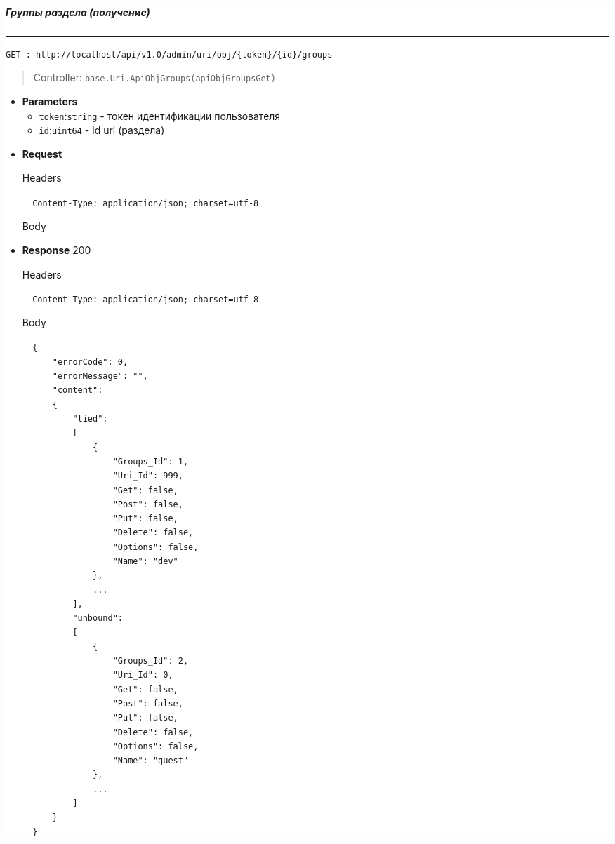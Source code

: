##### Группы раздела (получение)
***
`GET : http://localhost/api/v1.0/admin/uri/obj/{token}/{id}/groups`

> Controller: `base.Uri.ApiObjGroups(apiObjGroupsGet)`

- **Parameters**
	- `token`:`string` - токен идентификации пользователя
	- `id`:`uint64` - id uri (раздела)

* **Request**

    Headers

		Content-Type: application/json; charset=utf-8
    Body

* **Response** 200

	Headers

		Content-Type: application/json; charset=utf-8
	Body

		{
			"errorCode": 0,
			"errorMessage": "",
			"content":
			{
				"tied":
				[
					{
						"Groups_Id": 1,
						"Uri_Id": 999,
						"Get": false,
						"Post": false,
						"Put": false,
						"Delete": false,
						"Options": false,
						"Name": "dev"
					},
					...
				],
				"unbound":
				[
					{
						"Groups_Id": 2,
						"Uri_Id": 0,
						"Get": false,
						"Post": false,
						"Put": false,
						"Delete": false,
						"Options": false,
						"Name": "guest"
					},
					...
				]
			}
		}

